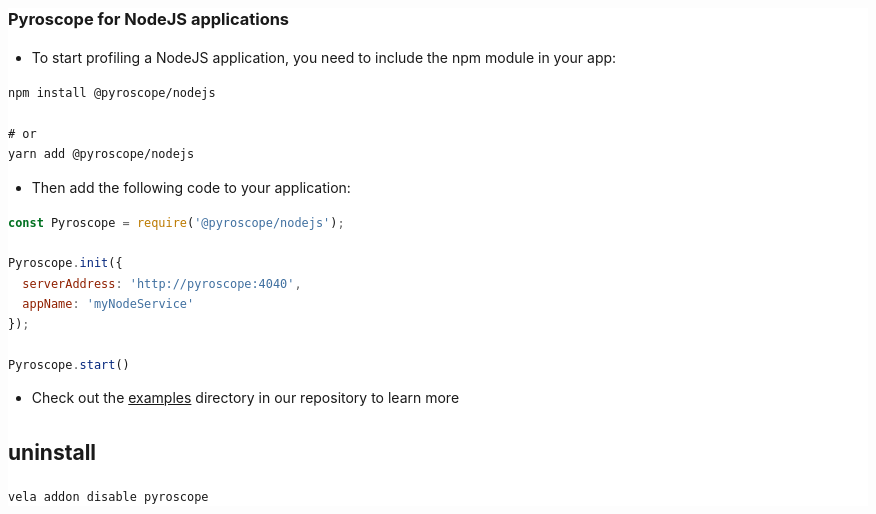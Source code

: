 ### Pyroscope for NodeJS applications

- To start profiling a NodeJS application, you need to include the npm module in your app:
```shell
npm install @pyroscope/nodejs

# or
yarn add @pyroscope/nodejs
```
- Then add the following code to your application:
```js
const Pyroscope = require('@pyroscope/nodejs');

Pyroscope.init({
  serverAddress: 'http://pyroscope:4040',
  appName: 'myNodeService'
});

Pyroscope.start()
```
- Check out the [examples](https://github.com/pyroscope-io/pyroscope/tree/main/examples/nodejs) directory in our repository to learn more 


## uninstall

```shell
vela addon disable pyroscope
```